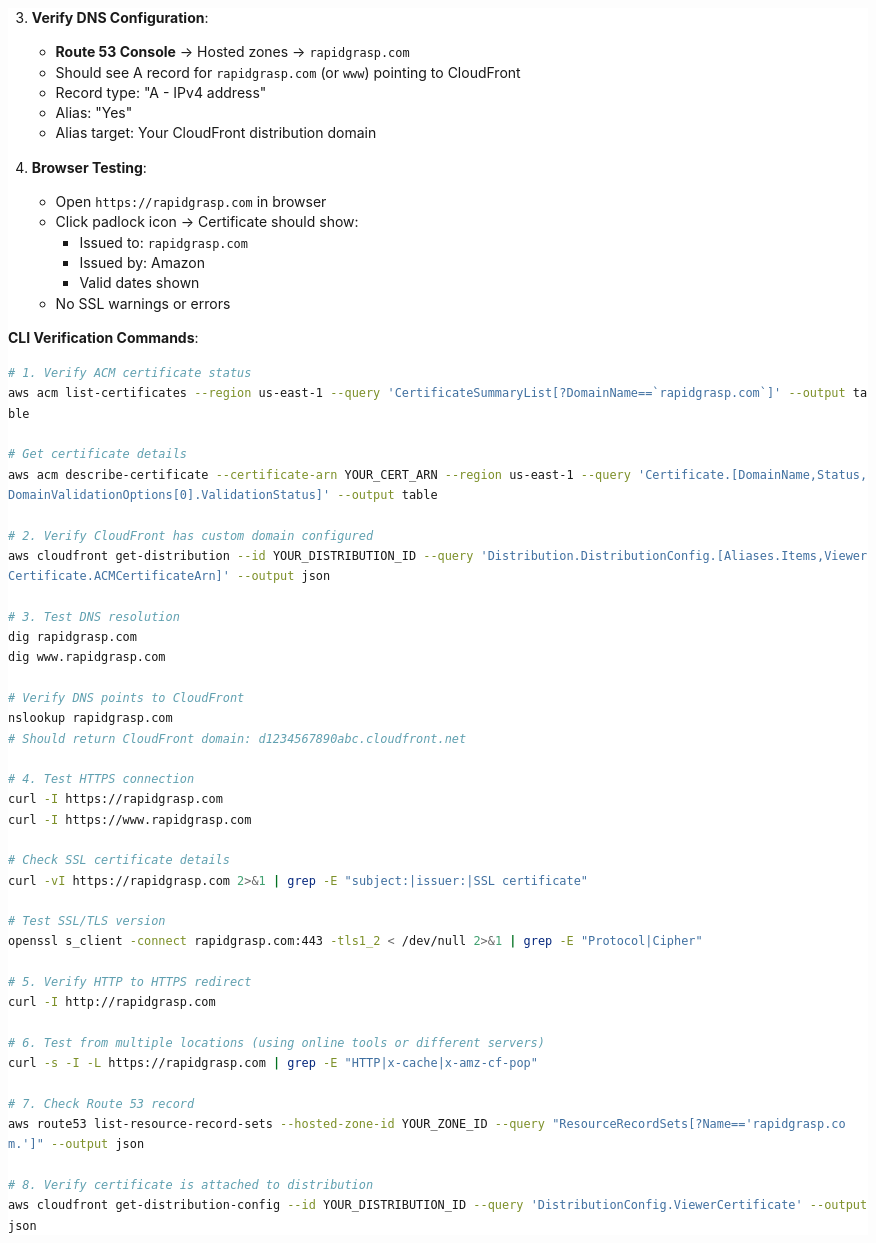 3. **Verify DNS Configuration**:
   - **Route 53 Console** → Hosted zones → `rapidgrasp.com`
   - Should see A record for `rapidgrasp.com` (or `www`) pointing to CloudFront
   - Record type: "A - IPv4 address"
   - Alias: "Yes"
   - Alias target: Your CloudFront distribution domain

4. **Browser Testing**:
   - Open `https://rapidgrasp.com` in browser
   - Click padlock icon → Certificate should show:
     - Issued to: `rapidgrasp.com`
     - Issued by: Amazon
     - Valid dates shown
   - No SSL warnings or errors

**CLI Verification Commands**:
```bash
# 1. Verify ACM certificate status
aws acm list-certificates --region us-east-1 --query 'CertificateSummaryList[?DomainName==`rapidgrasp.com`]' --output table

# Get certificate details
aws acm describe-certificate --certificate-arn YOUR_CERT_ARN --region us-east-1 --query 'Certificate.[DomainName,Status,DomainValidationOptions[0].ValidationStatus]' --output table

# 2. Verify CloudFront has custom domain configured
aws cloudfront get-distribution --id YOUR_DISTRIBUTION_ID --query 'Distribution.DistributionConfig.[Aliases.Items,ViewerCertificate.ACMCertificateArn]' --output json

# 3. Test DNS resolution
dig rapidgrasp.com
dig www.rapidgrasp.com

# Verify DNS points to CloudFront
nslookup rapidgrasp.com
# Should return CloudFront domain: d1234567890abc.cloudfront.net

# 4. Test HTTPS connection
curl -I https://rapidgrasp.com
curl -I https://www.rapidgrasp.com

# Check SSL certificate details
curl -vI https://rapidgrasp.com 2>&1 | grep -E "subject:|issuer:|SSL certificate"

# Test SSL/TLS version
openssl s_client -connect rapidgrasp.com:443 -tls1_2 < /dev/null 2>&1 | grep -E "Protocol|Cipher"

# 5. Verify HTTP to HTTPS redirect
curl -I http://rapidgrasp.com

# 6. Test from multiple locations (using online tools or different servers)
curl -s -I -L https://rapidgrasp.com | grep -E "HTTP|x-cache|x-amz-cf-pop"

# 7. Check Route 53 record
aws route53 list-resource-record-sets --hosted-zone-id YOUR_ZONE_ID --query "ResourceRecordSets[?Name=='rapidgrasp.com.']" --output json

# 8. Verify certificate is attached to distribution
aws cloudfront get-distribution-config --id YOUR_DISTRIBUTION_ID --query 'DistributionConfig.ViewerCertificate' --output json
```
